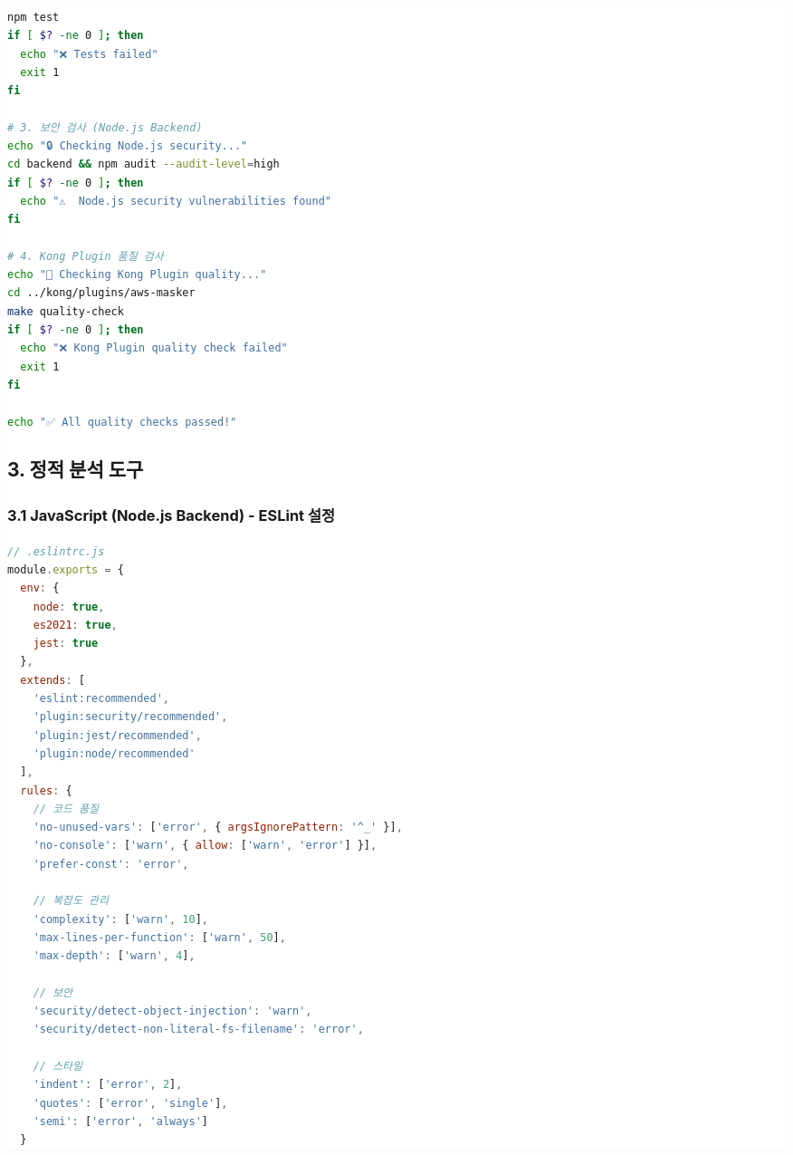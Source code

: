 ```bash
npm test
if [ $? -ne 0 ]; then
  echo "❌ Tests failed"
  exit 1
fi

# 3. 보안 검사 (Node.js Backend)
echo "🔒 Checking Node.js security..."
cd backend && npm audit --audit-level=high
if [ $? -ne 0 ]; then
  echo "⚠️  Node.js security vulnerabilities found"
fi

# 4. Kong Plugin 품질 검사
echo "🔧 Checking Kong Plugin quality..."
cd ../kong/plugins/aws-masker
make quality-check
if [ $? -ne 0 ]; then
  echo "❌ Kong Plugin quality check failed"
  exit 1
fi

echo "✅ All quality checks passed!"
```

## 3. 정적 분석 도구

### 3.1 JavaScript (Node.js Backend) - ESLint 설정
```javascript
// .eslintrc.js
module.exports = {
  env: {
    node: true,
    es2021: true,
    jest: true
  },
  extends: [
    'eslint:recommended',
    'plugin:security/recommended',
    'plugin:jest/recommended',
    'plugin:node/recommended'
  ],
  rules: {
    // 코드 품질
    'no-unused-vars': ['error', { argsIgnorePattern: '^_' }],
    'no-console': ['warn', { allow: ['warn', 'error'] }],
    'prefer-const': 'error',
    
    // 복잡도 관리
    'complexity': ['warn', 10],
    'max-lines-per-function': ['warn', 50],
    'max-depth': ['warn', 4],
    
    // 보안
    'security/detect-object-injection': 'warn',
    'security/detect-non-literal-fs-filename': 'error',
    
    // 스타일
    'indent': ['error', 2],
    'quotes': ['error', 'single'],
    'semi': ['error', 'always']
  }
```